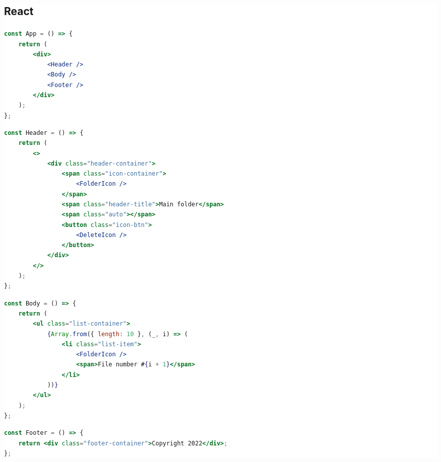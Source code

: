 

## React

```jsx
const App = () => {
	return (
		<div>
			<Header />
			<Body />
			<Footer />
		</div>
	);
};
```

```jsx
const Header = () => {
	return (
		<>
			<div class="header-container">
				<span class="icon-container">
					<FolderIcon />
				</span>
				<span class="header-title">Main folder</span>
				<span class="auto"></span>
				<button class="icon-btn">
					<DeleteIcon />
				</button>
			</div>
		</>
	);
};
```

```jsx
const Body = () => {
	return (
		<ul class="list-container">
			{Array.from({ length: 10 }, (_, i) => (
				<li class="list-item">
					<FolderIcon />
					<span>File number #{i + 1}</span>
				</li>
			))}
		</ul>
	);
};
```

```jsx
const Footer = () => {
	return <div class="footer-container">Copyright 2022</div>;
};
```
